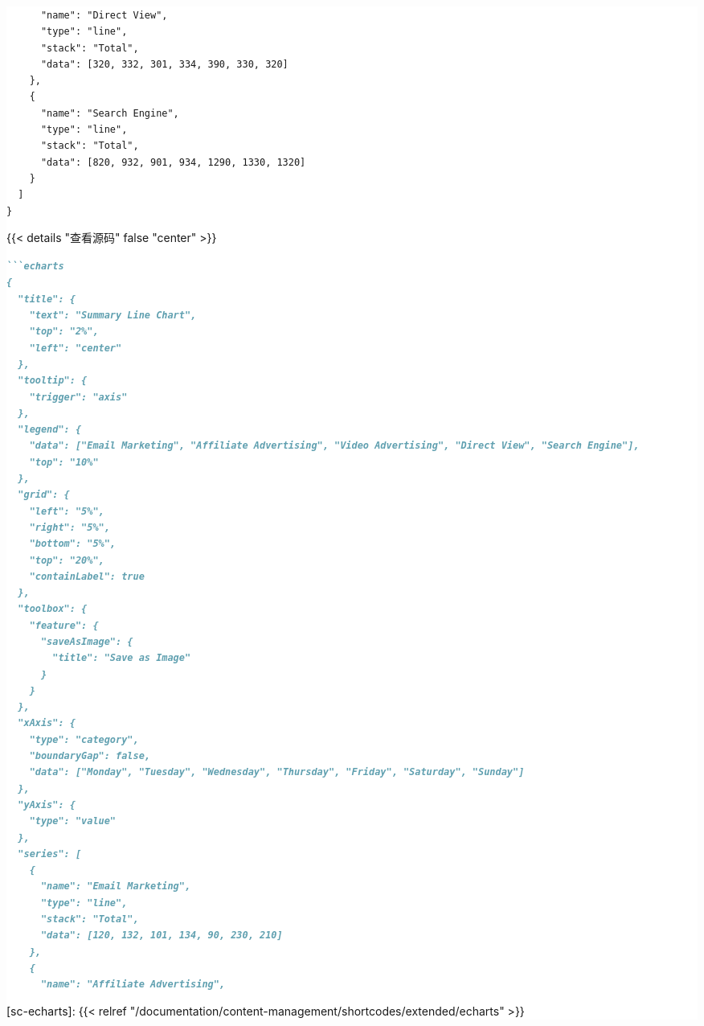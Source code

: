 ```echarts
      "name": "Direct View",
      "type": "line",
      "stack": "Total",
      "data": [320, 332, 301, 334, 390, 330, 320]
    },
    {
      "name": "Search Engine",
      "type": "line",
      "stack": "Total",
      "data": [820, 932, 901, 934, 1290, 1330, 1320]
    }
  ]
}
```

{{< details "查看源码" false "center" >}}

````markdown {data-open=true}
```echarts
{
  "title": {
    "text": "Summary Line Chart",
    "top": "2%",
    "left": "center"
  },
  "tooltip": {
    "trigger": "axis"
  },
  "legend": {
    "data": ["Email Marketing", "Affiliate Advertising", "Video Advertising", "Direct View", "Search Engine"],
    "top": "10%"
  },
  "grid": {
    "left": "5%",
    "right": "5%",
    "bottom": "5%",
    "top": "20%",
    "containLabel": true
  },
  "toolbox": {
    "feature": {
      "saveAsImage": {
        "title": "Save as Image"
      }
    }
  },
  "xAxis": {
    "type": "category",
    "boundaryGap": false,
    "data": ["Monday", "Tuesday", "Wednesday", "Thursday", "Friday", "Saturday", "Sunday"]
  },
  "yAxis": {
    "type": "value"
  },
  "series": [
    {
      "name": "Email Marketing",
      "type": "line",
      "stack": "Total",
      "data": [120, 132, 101, 134, 90, 230, 210]
    },
    {
      "name": "Affiliate Advertising",
````

[echarts]: https://echarts.apache.org/
[line]: https://echarts.apache.org/en/option.html#series-line
[bar]: https://echarts.apache.org/en/option.html#series-bar
[scatter]: https://echarts.apache.org/en/option.html#series-scatter
[pie]: https://echarts.apache.org/en/option.html#series-pie
[candlestick]: https://echarts.apache.org/en/option.html#series-candlestick
[map]: https://echarts.apache.org/en/option.html#series-map
[boxplot]: https://echarts.apache.org/zh/option.html#series-boxplot
[heatmap]: https://echarts.apache.org/en/option.html#series-heatmap
[lines]: https://echarts.apache.org/en/option.html#series-lines
[graph]: https://echarts.apache.org/en/option.html#series-graph
[treemap]: https://echarts.apache.org/en/option.html#series-treemap
[sunburst]: https://echarts.apache.org/en/option.html#series-sunburst
[parallel]: https://echarts.apache.org/en/option.html#series-parallel
[funnel]: https://echarts.apache.org/en/option.html#series-funnel
[gauge]: https://echarts.apache.org/en/option.html#series-gauge
[object-literals]: https://developer.mozilla.org/en-US/docs/Web/JavaScript/Guide/Grammar_and_types#object_literals
[hugo-data]: https://gohugo.io/methods/site/data/
[page-resources]: https://gohugo.io/content-management/page-resources/
[sc-echarts]: {{< relref "/documentation/content-management/shortcodes/extended/echarts" >}}